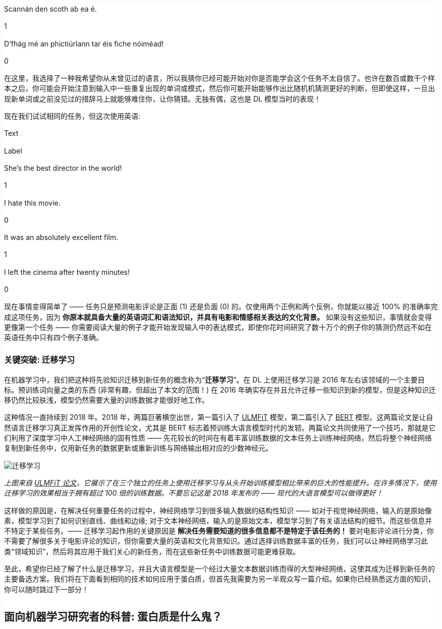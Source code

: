 Scannán den scoth ab ea é.

1

D’fhág mé an phictiúrlann tar éis fiche nóiméad!

0

在这里，我选择了一种我希望你从未曾见过的语言，所以我猜你已经可能开始对你是否能学会这个任务不太自信了。也许在数百或数千个样本之后，你可能会开始注意到输入中一些重复出现的单词或模式，然后你可能开始能够作出比随机机猜测更好的判断，但即使这样，一旦出现新单词或之前没见过的措辞马上就能够难住你，让你猜错。无独有偶，这也是 DL 模型当时的表现！

现在我们试试相同的任务，但这次使用英语:

Text

Label

She’s the best director in the world!

1

I hate this movie.

0

It was an absolutely excellent film.

1

I left the cinema after twenty minutes!

0

现在事情变得简单了 —— 任务只是预测电影评论是正面 (1) 还是负面 (0) 的。仅使用两个正例和两个反例，你就能以接近 100% 的准确率完成这项任务，因为 **你原本就具备大量的英语词汇和语法知识，并具有电影和情感相关表达的文化背景。** 如果没有这些知识，事情就会变得更像第一个任务 —— 你需要阅读大量的例子才能开始发现输入中的表达模式，即使你花时间研究了数十万个的例子你的猜测仍然远不如在英语任务中只有四个例子准确。

### 关键突破: 迁移学习

在机器学习中，我们把这种将先验知识迁移到新任务的概念称为“**迁移学习**”。在 DL 上使用迁移学习是 2016 年左右该领域的一个主要目标。预训练词向量之类的东西 (非常有趣，但超出了本文的范围！) 在 2016 年确实存在并且允许迁移一些知识到新的模型，但是这种知识迁移仍然比较肤浅，模型仍然需要大量的训练数据才能很好地工作。

这种情况一直持续到 2018 年。2018 年，两篇巨著横空出世，第一篇引入了 [ULMFiT](https://arxiv.org/abs/1801.06146) 模型，第二篇引入了 [BERT](https://arxiv.org/abs/1810.04805) 模型。这两篇论文是让自然语言迁移学习真正发挥作用的开创性论文，尤其是 BERT 标志着预训练大语言模型时代的发轫。两篇论文共同使用了一个技巧，那就是它们利用了深度学习中人工神经网络的固有性质 —— 先花较长的时间在有着丰富训练数据的文本任务上训练神经网络，然后将整个神经网络复制到新任务中，仅用新任务的数据更新或重新训练与网络输出相对应的少数神经元。

![迁移学习](https://devrel.andfun.cn/devrel/posts/2023/05/10/5esWOR.jpg)

_上图来自 [ULMFiT 论文](https://arxiv.org/abs/1801.06146)，它展示了在三个独立的任务上使用迁移学习与从头开始训练模型相比带来的巨大的性能提升。在许多情况下，使用迁移学习的效果相当于拥有超过 100 倍的训练数据。不要忘记这是 2018 年发布的 —— 现代的大语言模型可以做得更好！_

这样做的原因是，在解决任何重要任务的过程中，神经网络学习到很多输入数据的结构性知识 —— 如对于视觉神经网络，输入的是原始像素，模型学习到了如何识别直线、曲线和边缘; 对于文本神经网络，输入的是原始文本，模型学习到了有关语法结构的细节。而这些信息并不特定于某些任务。—— 迁移学习起作用的关键原因是 **解决任务需要知道的很多信息都不是特定于该任务的！** 要对电影评论进行分类，你不需要了解很多关于电影评论的知识，但你需要大量的英语和文化背景知识。通过选择训练数据丰富的任务，我们可以让神经网络学习此类“领域知识”，然后将其应用于我们关心的新任务，而在这些新任务中训练数据可能更难获取。

至此，希望你已经了解了什么是迁移学习，并且大语言模型是一个经过大量文本数据训练而得的大型神经网络，这使其成为迁移到新任务的主要备选方案。我们将在下面看到相同的技术如何应用​​于蛋白质，但首先我需要为另一半观众写一篇介绍。如果你已经熟悉这方面的知识，你可以随时跳过下一部分！

面向机器学习研究者的科普: 蛋白质是什么鬼？
----------------------
